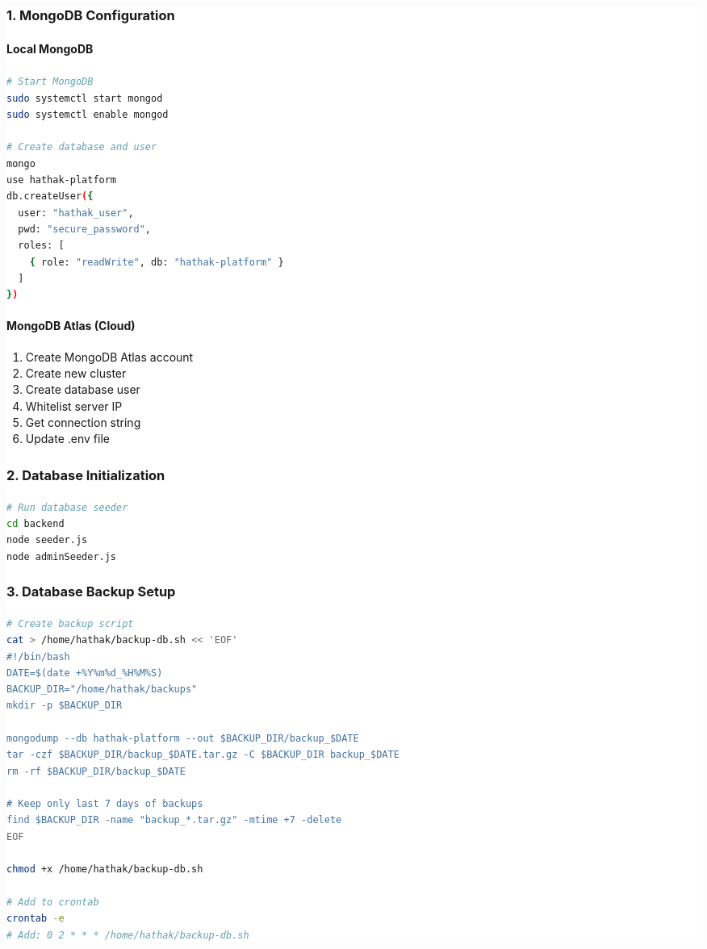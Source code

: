 ### 1. MongoDB Configuration

#### Local MongoDB
```bash
# Start MongoDB
sudo systemctl start mongod
sudo systemctl enable mongod

# Create database and user
mongo
use hathak-platform
db.createUser({
  user: "hathak_user",
  pwd: "secure_password",
  roles: [
    { role: "readWrite", db: "hathak-platform" }
  ]
})
```

#### MongoDB Atlas (Cloud)
1. Create MongoDB Atlas account
2. Create new cluster
3. Create database user
4. Whitelist server IP
5. Get connection string
6. Update .env file

### 2. Database Initialization
```bash
# Run database seeder
cd backend
node seeder.js
node adminSeeder.js
```

### 3. Database Backup Setup
```bash
# Create backup script
cat > /home/hathak/backup-db.sh << 'EOF'
#!/bin/bash
DATE=$(date +%Y%m%d_%H%M%S)
BACKUP_DIR="/home/hathak/backups"
mkdir -p $BACKUP_DIR

mongodump --db hathak-platform --out $BACKUP_DIR/backup_$DATE
tar -czf $BACKUP_DIR/backup_$DATE.tar.gz -C $BACKUP_DIR backup_$DATE
rm -rf $BACKUP_DIR/backup_$DATE

# Keep only last 7 days of backups
find $BACKUP_DIR -name "backup_*.tar.gz" -mtime +7 -delete
EOF

chmod +x /home/hathak/backup-db.sh

# Add to crontab
crontab -e
# Add: 0 2 * * * /home/hathak/backup-db.sh
```
